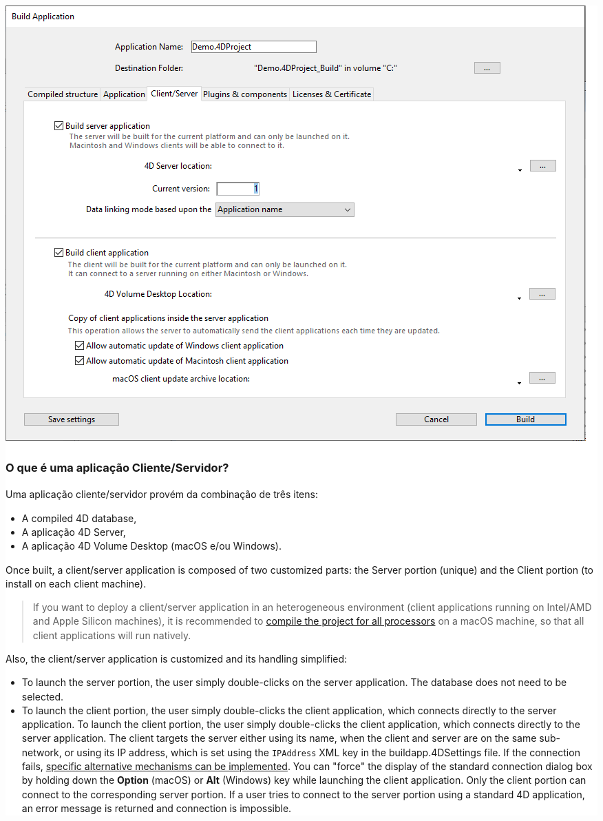 ![](../assets/en/Project/buildappCSProj.png)

### O que é uma aplicação Cliente/Servidor?

Uma aplicação cliente/servidor provém da combinação de três itens:

* A compiled 4D database,
* A aplicação 4D Server,
* A aplicação 4D Volume Desktop (macOS e/ou Windows).

Once built, a client/server application is composed of two customized parts: the Server portion (unique) and the Client portion (to install on each client machine).

> If you want to deploy a client/server application in an heterogeneous environment (client applications running on Intel/AMD and Apple Silicon machines), it is recommended to [compile the project for all processors](Project/compiler.md#compilation-target) on a macOS machine, so that all client applications will run natively.

Also, the client/server application is customized and its handling simplified:

* To launch the server portion, the user simply double-clicks on the server application. The database does not need to be selected.
* To launch the client portion, the user simply double-clicks the client application, which connects directly to the server application. To launch the client portion, the user simply double-clicks the client application, which connects directly to the server application. The client targets the server either using its name, when the client and server are on the same sub-network, or using its IP address, which is set using the `IPAddress` XML key in the buildapp.4DSettings file. If the connection fails, [specific alternative mechanisms can be implemented](#management-of-client-connections). You can "force" the display of the standard connection dialog box by holding down the **Option** (macOS) or **Alt** (Windows) key while launching the client application. Only the client portion can connect to the corresponding server portion. If a user tries to connect to the server portion using a standard 4D application, an error message is returned and connection is impossible.